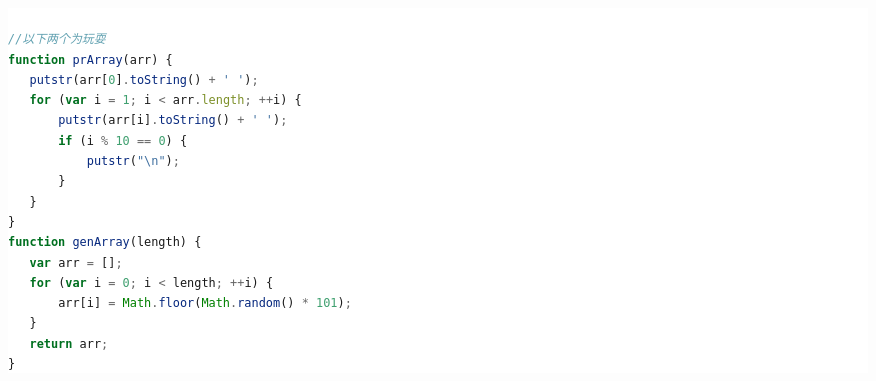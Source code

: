  ```js

 //以下两个为玩耍
 function prArray(arr) {
    putstr(arr[0].toString() + ' ');
    for (var i = 1; i < arr.length; ++i) {
        putstr(arr[i].toString() + ' ');
        if (i % 10 == 0) {
            putstr("\n");
        }
    }
}
function genArray(length) {
    var arr = [];
    for (var i = 0; i < length; ++i) {
        arr[i] = Math.floor(Math.random() * 101);
    }
    return arr;
}
 ```